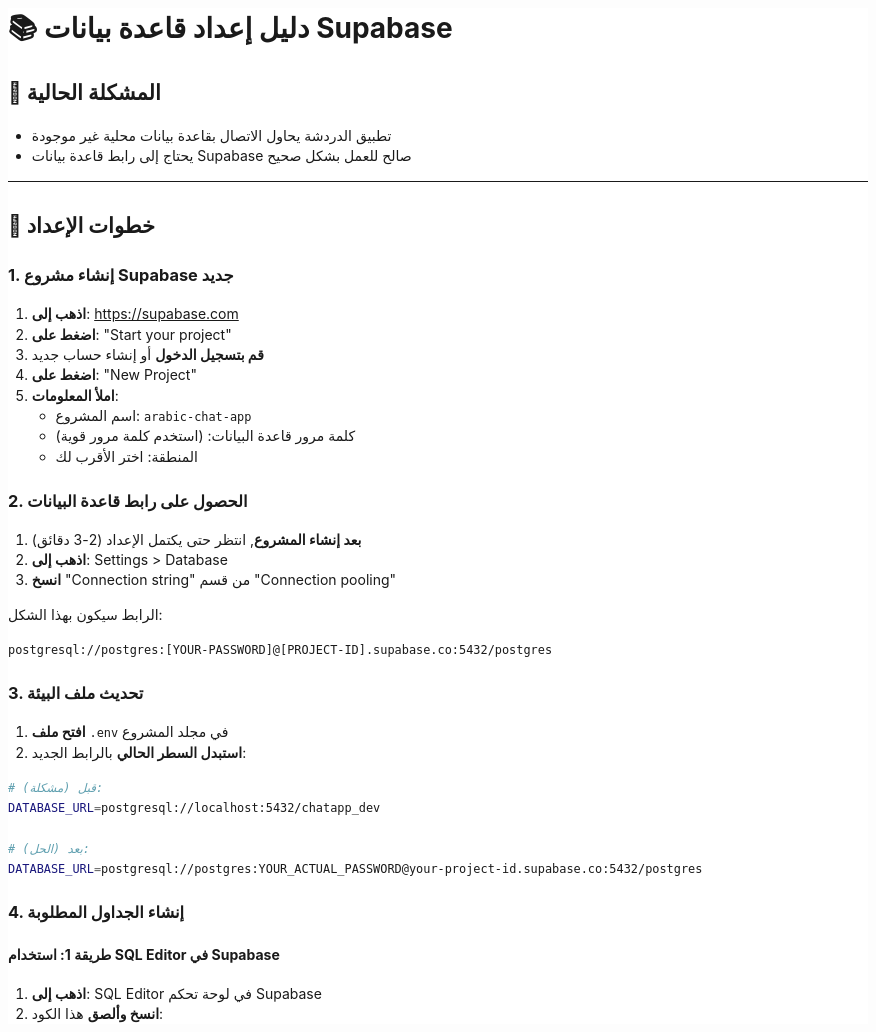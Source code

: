 # 📚 دليل إعداد قاعدة بيانات Supabase

## 🎯 المشكلة الحالية
- تطبيق الدردشة يحاول الاتصال بقاعدة بيانات محلية غير موجودة
- يحتاج إلى رابط قاعدة بيانات Supabase صالح للعمل بشكل صحيح

---

## 🚀 خطوات الإعداد

### 1. إنشاء مشروع Supabase جديد

1. **اذهب إلى**: https://supabase.com
2. **اضغط على**: "Start your project"
3. **قم بتسجيل الدخول** أو إنشاء حساب جديد
4. **اضغط على**: "New Project"
5. **املأ المعلومات**:
   - اسم المشروع: `arabic-chat-app`
   - كلمة مرور قاعدة البيانات: (استخدم كلمة مرور قوية)
   - المنطقة: اختر الأقرب لك

### 2. الحصول على رابط قاعدة البيانات

1. **بعد إنشاء المشروع**, انتظر حتى يكتمل الإعداد (2-3 دقائق)
2. **اذهب إلى**: Settings > Database
3. **انسخ** "Connection string" من قسم "Connection pooling"

الرابط سيكون بهذا الشكل:
```
postgresql://postgres:[YOUR-PASSWORD]@[PROJECT-ID].supabase.co:5432/postgres
```

### 3. تحديث ملف البيئة

1. **افتح ملف** `.env` في مجلد المشروع
2. **استبدل السطر الحالي** بالرابط الجديد:

```bash
# قبل (مشكلة):
DATABASE_URL=postgresql://localhost:5432/chatapp_dev

# بعد (الحل):
DATABASE_URL=postgresql://postgres:YOUR_ACTUAL_PASSWORD@your-project-id.supabase.co:5432/postgres
```

### 4. إنشاء الجداول المطلوبة

#### طريقة 1: استخدام SQL Editor في Supabase
1. **اذهب إلى**: SQL Editor في لوحة تحكم Supabase
2. **انسخ وألصق** هذا الكود:
